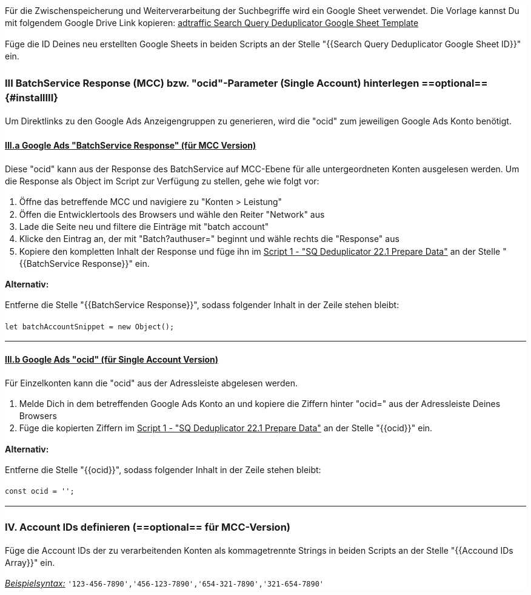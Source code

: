 Für die Zwischenspeicherung und Weiterverarbeitung der Suchbegriffe wird ein Google Sheet verwendet. Die Vorlage kannst Du mit folgendem Google Drive Link kopieren: <a href="https://docs.google.com/spreadsheets/d/1OARjoIsFVciGIxbvuwmjV6Wdflg1kDangp8s_R3LV10/copy" target="_blank">adtraffic Search Query Deduplicator Google Sheet Template</a>

Füge die ID Deines neu erstellten Google Sheets in beiden Scripts an der Stelle "{{Search Query Deduplicator Google Sheet ID}}" ein.

### III BatchService Response (MCC) bzw. "ocid"-Parameter (Single Account) hinterlegen ==optional== {#installIII}

Um Direktlinks zu den Google Ads Anzeigengruppen zu generieren, wird die "ocid" zum jeweiligen Google Ads Konto benötigt.

#### <u>III.a Google Ads "BatchService Response" (für MCC Version)</u>

Diese "ocid" kann aus der Response des BatchService auf MCC-Ebene für alle untergeordneten Konten ausgelesen werden. Um die Response als Object im Script zur Verfügung zu stellen, gehe wie folgt vor:

1. Öffne das betreffende MCC und navigiere zu "Konten > Leistung"
2. Öffen die Entwicklertools des Browsers und wähle den Reiter "Network" aus
3. Lade die Seite neu und filtere die Einträge mit "batch account"
4. Klicke den Eintrag an, der mit "Batch?authuser=" beginnt und wähle rechts die "Response" aus
5. Kopiere den kompletten Inhalt der Response und füge ihn im <u>Script 1 - "SQ Deduplicator 22.1 Prepare Data"</u> an der Stelle "{{BatchService Response}}" ein.

<strong>Alternativ:</strong>
<p>Entferne die Stelle "{{BatchService Response}}", sodass folgender Inhalt in der Zeile stehen bleibt:</p>
<code>let batchAccountSnippet = new Object();</code>
<hr>

#### <u>III.b Google Ads "ocid" (für Single Account Version)</u>

Für Einzelkonten kann die "ocid" aus der Adressleiste abgelesen werden.

1. Melde Dich in dem betreffenden Google Ads Konto an und kopiere die Ziffern hinter "ocid=" aus der Adressleiste Deines Browsers
2. Füge die kopierten Ziffern im <u>Script 1 - "SQ Deduplicator 22.1 Prepare Data"</u> an der Stelle "{{ocid}}" ein.

<strong>Alternativ:</strong>
<p>Entferne die Stelle "{{ocid}}", sodass folgender Inhalt in der Zeile stehen bleibt:</p>
<code>const ocid = '';</code>
<hr>

### IV. Account IDs definieren (==optional== für MCC-Version)

Füge die Account IDs der zu verarbeitenden Konten als kommagetrennte Strings in beiden Scripts an der Stelle "{{Accound IDs Array}}" ein.

<u><i>Beispielsyntax:</i></u>
<code>'123-456-7890','456-123-7890','654-321-7890','321-654-7890'</code>

